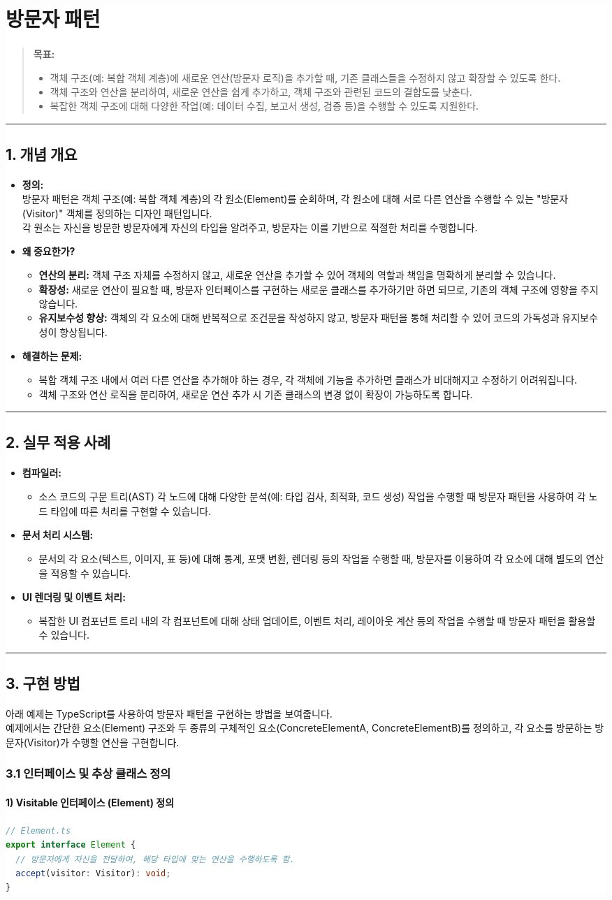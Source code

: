# 방문자 패턴

> **목표:**  
> - 객체 구조(예: 복합 객체 계층)에 새로운 연산(방문자 로직)을 추가할 때, 기존 클래스들을 수정하지 않고 확장할 수 있도록 한다.  
> - 객체 구조와 연산을 분리하여, 새로운 연산을 쉽게 추가하고, 객체 구조와 관련된 코드의 결합도를 낮춘다.  
> - 복잡한 객체 구조에 대해 다양한 작업(예: 데이터 수집, 보고서 생성, 검증 등)을 수행할 수 있도록 지원한다.

---

## 1. 개념 개요

- **정의:**  
  방문자 패턴은 객체 구조(예: 복합 객체 계층)의 각 원소(Element)를 순회하며, 각 원소에 대해 서로 다른 연산을 수행할 수 있는 "방문자(Visitor)" 객체를 정의하는 디자인 패턴입니다.  
  각 원소는 자신을 방문한 방문자에게 자신의 타입을 알려주고, 방문자는 이를 기반으로 적절한 처리를 수행합니다.

- **왜 중요한가?**  
  - **연산의 분리:** 객체 구조 자체를 수정하지 않고, 새로운 연산을 추가할 수 있어 객체의 역할과 책임을 명확하게 분리할 수 있습니다.  
  - **확장성:** 새로운 연산이 필요할 때, 방문자 인터페이스를 구현하는 새로운 클래스를 추가하기만 하면 되므로, 기존의 객체 구조에 영향을 주지 않습니다.  
  - **유지보수성 향상:** 객체의 각 요소에 대해 반복적으로 조건문을 작성하지 않고, 방문자 패턴을 통해 처리할 수 있어 코드의 가독성과 유지보수성이 향상됩니다.

- **해결하는 문제:**  
  - 복합 객체 구조 내에서 여러 다른 연산을 추가해야 하는 경우, 각 객체에 기능을 추가하면 클래스가 비대해지고 수정하기 어려워집니다.  
  - 객체 구조와 연산 로직을 분리하여, 새로운 연산 추가 시 기존 클래스의 변경 없이 확장이 가능하도록 합니다.

---

## 2. 실무 적용 사례

- **컴파일러:**  
  - 소스 코드의 구문 트리(AST) 각 노드에 대해 다양한 분석(예: 타입 검사, 최적화, 코드 생성) 작업을 수행할 때 방문자 패턴을 사용하여 각 노드 타입에 따른 처리를 구현할 수 있습니다.
  
- **문서 처리 시스템:**  
  - 문서의 각 요소(텍스트, 이미지, 표 등)에 대해 통계, 포맷 변환, 렌더링 등의 작업을 수행할 때, 방문자를 이용하여 각 요소에 대해 별도의 연산을 적용할 수 있습니다.
  
- **UI 렌더링 및 이벤트 처리:**  
  - 복잡한 UI 컴포넌트 트리 내의 각 컴포넌트에 대해 상태 업데이트, 이벤트 처리, 레이아웃 계산 등의 작업을 수행할 때 방문자 패턴을 활용할 수 있습니다.

---

## 3. 구현 방법

아래 예제는 TypeScript를 사용하여 방문자 패턴을 구현하는 방법을 보여줍니다.  
예제에서는 간단한 요소(Element) 구조와 두 종류의 구체적인 요소(ConcreteElementA, ConcreteElementB)를 정의하고, 각 요소를 방문하는 방문자(Visitor)가 수행할 연산을 구현합니다.

### 3.1 인터페이스 및 추상 클래스 정의

#### **1) Visitable 인터페이스 (Element) 정의**

```typescript
// Element.ts
export interface Element {
  // 방문자에게 자신을 전달하여, 해당 타입에 맞는 연산을 수행하도록 함.
  accept(visitor: Visitor): void;
}
```
